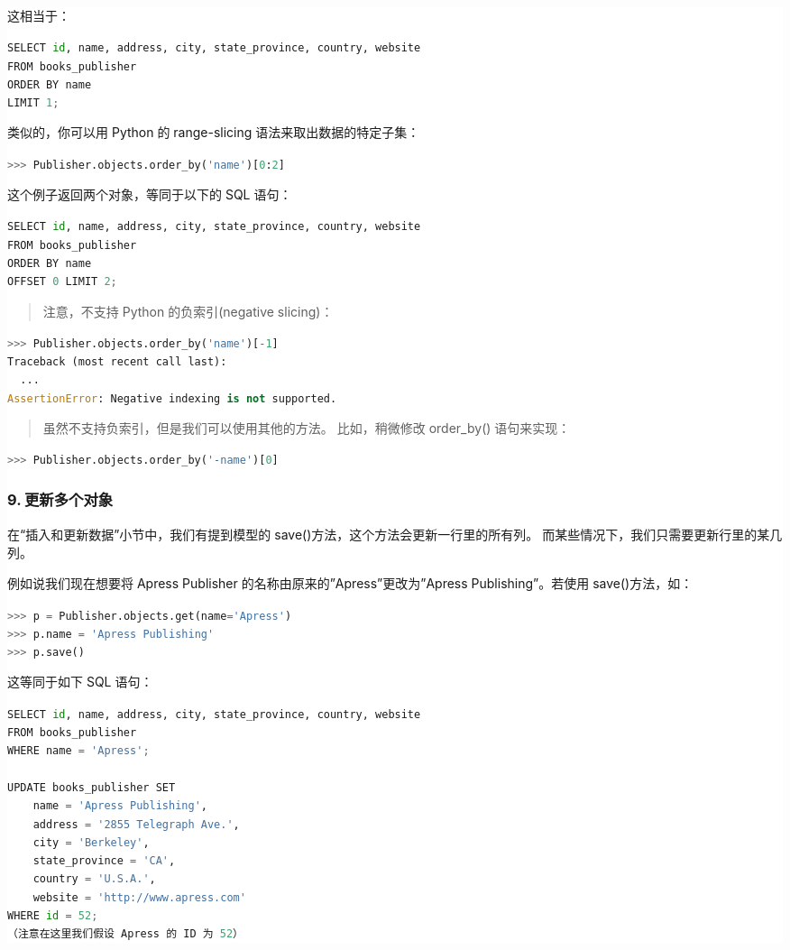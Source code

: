 这相当于：

```py
SELECT id, name, address, city, state_province, country, website
FROM books_publisher
ORDER BY name
LIMIT 1; 
```

类似的，你可以用 Python 的 range-slicing 语法来取出数据的特定子集：

```py
>>> Publisher.objects.order_by('name')[0:2] 
```

这个例子返回两个对象，等同于以下的 SQL 语句：

```py
SELECT id, name, address, city, state_province, country, website
FROM books_publisher
ORDER BY name
OFFSET 0 LIMIT 2; 
```

> 注意，不支持 Python 的负索引(negative slicing)：

```py
>>> Publisher.objects.order_by('name')[-1]
Traceback (most recent call last):
  ...
AssertionError: Negative indexing is not supported. 
```

> 虽然不支持负索引，但是我们可以使用其他的方法。 比如，稍微修改 order_by() 语句来实现：

```py
>>> Publisher.objects.order_by('-name')[0] 
```

### 9\. 更新多个对象

在“插入和更新数据”小节中，我们有提到模型的 save()方法，这个方法会更新一行里的所有列。 而某些情况下，我们只需要更新行里的某几列。

例如说我们现在想要将 Apress Publisher 的名称由原来的”Apress”更改为”Apress Publishing”。若使用 save()方法，如：

```py
>>> p = Publisher.objects.get(name='Apress')
>>> p.name = 'Apress Publishing'
>>> p.save() 
```

这等同于如下 SQL 语句：

```py
SELECT id, name, address, city, state_province, country, website
FROM books_publisher
WHERE name = 'Apress';

UPDATE books_publisher SET
    name = 'Apress Publishing',
    address = '2855 Telegraph Ave.',
    city = 'Berkeley',
    state_province = 'CA',
    country = 'U.S.A.',
    website = 'http://www.apress.com'
WHERE id = 52;
（注意在这里我们假设 Apress 的 ID 为 52） 
```
